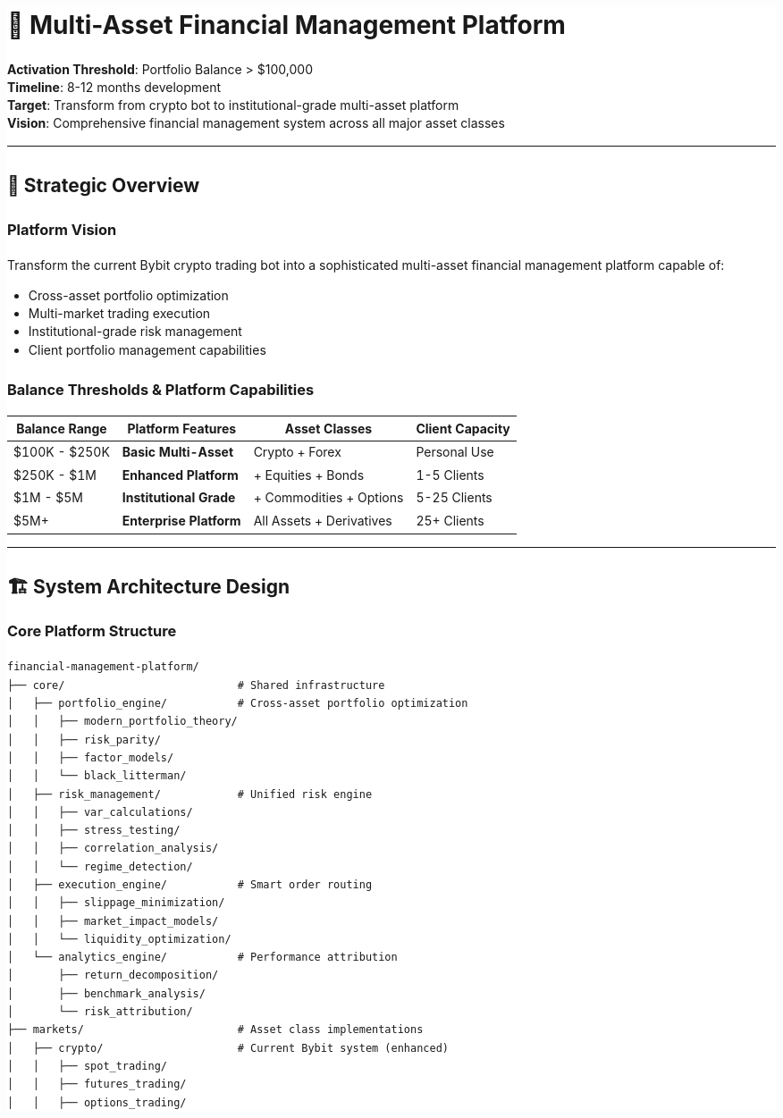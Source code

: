 # 🏦 Multi-Asset Financial Management Platform

**Activation Threshold**: Portfolio Balance > $100,000  
**Timeline**: 8-12 months development  
**Target**: Transform from crypto bot to institutional-grade multi-asset platform  
**Vision**: Comprehensive financial management system across all major asset classes

---

## 🎯 **Strategic Overview**

### **Platform Vision**
Transform the current Bybit crypto trading bot into a sophisticated multi-asset financial management platform capable of:
- Cross-asset portfolio optimization
- Multi-market trading execution
- Institutional-grade risk management
- Client portfolio management capabilities

### **Balance Thresholds & Platform Capabilities**

| Balance Range | Platform Features | Asset Classes | Client Capacity |
|---------------|-------------------|---------------|-----------------|
| $100K - $250K | **Basic Multi-Asset** | Crypto + Forex | Personal Use |
| $250K - $1M | **Enhanced Platform** | + Equities + Bonds | 1-5 Clients |
| $1M - $5M | **Institutional Grade** | + Commodities + Options | 5-25 Clients |
| $5M+ | **Enterprise Platform** | All Assets + Derivatives | 25+ Clients |

---

## 🏗️ **System Architecture Design**

### **Core Platform Structure**
```
financial-management-platform/
├── core/                           # Shared infrastructure
│   ├── portfolio_engine/           # Cross-asset portfolio optimization
│   │   ├── modern_portfolio_theory/
│   │   ├── risk_parity/
│   │   ├── factor_models/
│   │   └── black_litterman/
│   ├── risk_management/            # Unified risk engine
│   │   ├── var_calculations/
│   │   ├── stress_testing/
│   │   ├── correlation_analysis/
│   │   └── regime_detection/
│   ├── execution_engine/           # Smart order routing
│   │   ├── slippage_minimization/
│   │   ├── market_impact_models/
│   │   └── liquidity_optimization/
│   └── analytics_engine/           # Performance attribution
│       ├── return_decomposition/
│       ├── benchmark_analysis/
│       └── risk_attribution/
├── markets/                        # Asset class implementations
│   ├── crypto/                     # Current Bybit system (enhanced)
│   │   ├── spot_trading/
│   │   ├── futures_trading/
│   │   ├── options_trading/
```